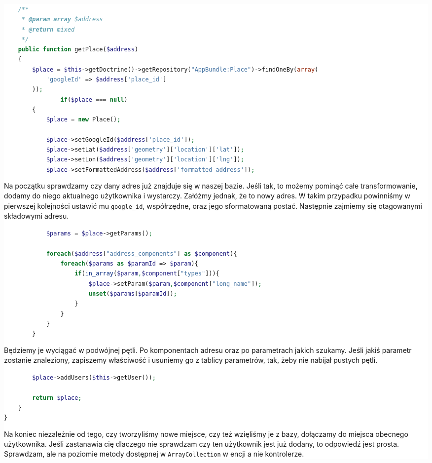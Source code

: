 ```php
    /**
     * @param array $address
     * @return mixed
     */
    public function getPlace($address)
    {
        $place = $this->getDoctrine()->getRepository("AppBundle:Place")->findOneBy(array(
            'googleId' => $address['place_id']
        ));
                if($place === null)
        {
            $place = new Place();

            $place->setGoogleId($address['place_id']);
            $place->setLat($address['geometry']['location']['lat']);
            $place->setLon($address['geometry']['location']['lng']);
            $place->setFormattedAddress($address['formatted_address']);
```

Na początku sprawdzamy czy dany adres już znajduje się w naszej bazie. Jeśli tak, to możemy pominąć całe transformowanie, dodamy do niego aktualnego użytkownika i wystarczy. Załóżmy jednak, że to nowy adres. W takim przypadku powinniśmy w pierwszej kolejności ustawić mu `google_id`, współrzędne, oraz jego sformatowaną postać. Następnie zajmiemy się otagowanymi składowymi adresu.

```php
            $params = $place->getParams();

            foreach($address["address_components"] as $component){
                foreach($params as $paramId => $param){
                    if(in_array($param,$component["types"])){
                        $place->setParam($param,$component["long_name"]);
                        unset($params[$paramId]);
                    }
                }
            }
        }
```

Będziemy je wyciągać w podwójnej pętli. Po komponentach adresu oraz po parametrach jakich szukamy. Jeśli jakiś parametr zostanie znaleziony, zapiszemy właściwość i usuniemy go z tablicy parametrów, tak, żeby nie nabijał pustych pętli.

```php
        $place->addUsers($this->getUser());

        return $place;
    }
}
```

Na koniec niezależnie od tego, czy tworzyliśmy nowe miejsce, czy też wzięliśmy je z bazy, dołączamy do miejsca obecnego użytkownika. Jeśli zastanawia cię dlaczego nie sprawdzam czy ten użytkownik jest już dodany, to odpowiedź jest prosta. Sprawdzam, ale na poziomie metody dostępnej w `ArrayCollection` w encji a nie kontrolerze.
